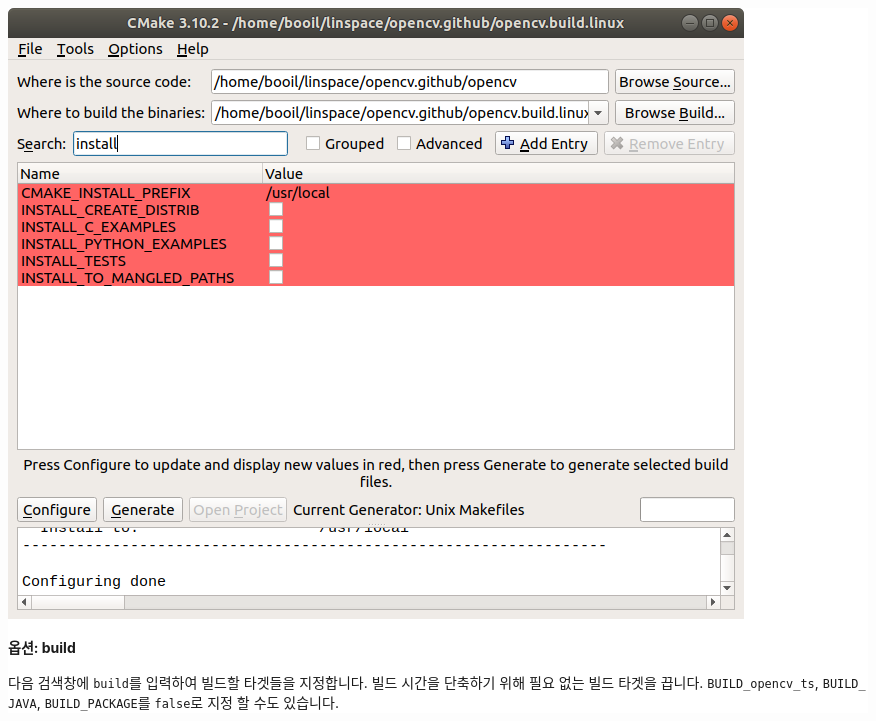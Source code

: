 ![1551750567448](build_opencv_with_cmake.assets/1551750567448.png)

**옵션: build**

다음 검색창에 `build`를 입력하여 빌드할 타겟들을 지정합니다. 빌드 시간을 단축하기 위해 필요 없는 빌드 타겟을 끕니다. `BUILD_opencv_ts`, `BUILD_JAVA`, `BUILD_PACKAGE`를 `false`로 지정 할 수도 있습니다.

